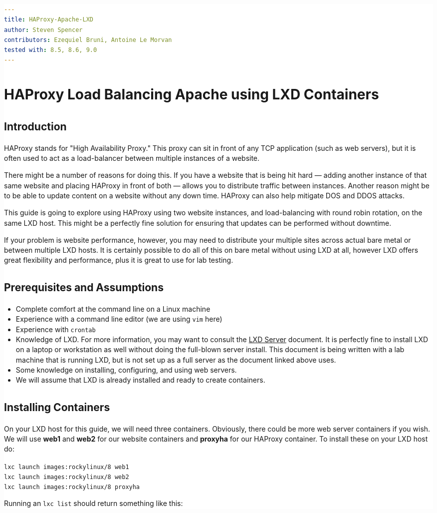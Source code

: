 ```yaml
---
title: HAProxy-Apache-LXD
author: Steven Spencer
contributors: Ezequiel Bruni, Antoine Le Morvan
tested with: 8.5, 8.6, 9.0
---
```

# HAProxy Load Balancing Apache using LXD Containers

## Introduction

HAProxy stands for "High Availability Proxy." This proxy can sit in front of any TCP application (such as web servers), but it is often used to act as a load-balancer between multiple instances of a website.

There might be a number of reasons for doing this. If you have a website that is being hit hard — adding another instance of that same website and placing HAProxy in front of both — allows you to distribute traffic between instances. Another reason might be to be able to update content on a website without any down time. HAProxy can also help mitigate DOS and DDOS attacks.

This guide is going to explore using HAProxy using two website instances, and load-balancing with round robin rotation, on the same LXD host. This might be a perfectly fine solution for ensuring that updates can be performed without downtime.

If your problem is website performance, however, you may need to distribute your multiple sites across actual bare metal or between multiple LXD hosts. It is certainly possible to do all of this on bare metal without using LXD at all, however LXD offers great flexibility and performance, plus it is great to use for lab testing.

## Prerequisites and Assumptions

* Complete comfort at the command line on a Linux machine
* Experience with a command line editor (we are using `vim` here)
* Experience with `crontab`
* Knowledge of LXD. For more information, you may want to consult the [LXD Server](https://docs.rockylinux.org/guides/containers/lxd_server) document. It is perfectly fine to install LXD on a laptop or workstation as well without doing the full-blown server install. This document is being written with a lab machine that is running LXD, but is not set up as a full server as the document linked above uses.
* Some knowledge on installing, configuring, and using web servers.
* We will assume that LXD is already installed and ready to create containers.

## Installing Containers

On your LXD host for this guide, we will need three containers. Obviously, there could be more web server containers if you wish. We will use **web1** and **web2** for our website containers and **proxyha** for our HAProxy container. To install these on your LXD host do:

```
lxc launch images:rockylinux/8 web1
lxc launch images:rockylinux/8 web2
lxc launch images:rockylinux/8 proxyha
```
Running an `lxc list` should return something like this:

